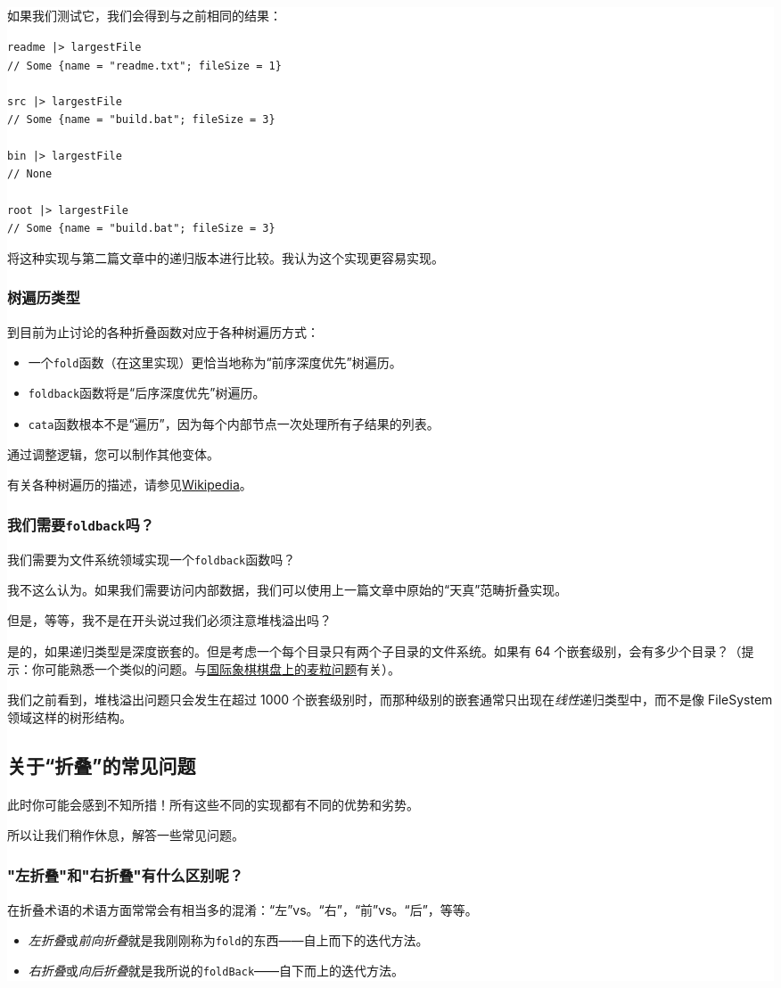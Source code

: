 如果我们测试它，我们会得到与之前相同的结果：

```
readme |> largestFile  
// Some {name = "readme.txt"; fileSize = 1}

src |> largestFile     
// Some {name = "build.bat"; fileSize = 3}

bin |> largestFile     
// None

root |> largestFile    
// Some {name = "build.bat"; fileSize = 3} 
```

将这种实现与第二篇文章中的递归版本进行比较。我认为这个实现更容易实现。

### 树遍历类型

到目前为止讨论的各种折叠函数对应于各种树遍历方式：

+   一个`fold`函数（在这里实现）更恰当地称为“前序深度优先”树遍历。

+   `foldback`函数将是“后序深度优先”树遍历。

+   `cata`函数根本不是“遍历”，因为每个内部节点一次处理所有子结果的列表。

通过调整逻辑，您可以制作其他变体。

有关各种树遍历的描述，请参见[Wikipedia](https://en.wikipedia.org/wiki/Tree_traversal)。

### 我们需要`foldback`吗？

我们需要为文件系统领域实现一个`foldback`函数吗？

我不这么认为。如果我们需要访问内部数据，我们可以使用上一篇文章中原始的“天真”范畴折叠实现。

但是，等等，我不是在开头说过我们必须注意堆栈溢出吗？

是的，如果递归类型是深度嵌套的。但是考虑一个每个目录只有两个子目录的文件系统。如果有 64 个嵌套级别，会有多少个目录？（提示：你可能熟悉一个类似的问题。与[国际象棋棋盘上的麦粒问题](https://en.wikipedia.org/wiki/Wheat_and_chessboard_problem)有关）。

我们之前看到，堆栈溢出问题只会发生在超过 1000 个嵌套级别时，而那种级别的嵌套通常只出现在*线性*递归类型中，而不是像 FileSystem 领域这样的树形结构。

## 关于“折叠”的常见问题

此时你可能会感到不知所措！所有这些不同的实现都有不同的优势和劣势。

所以让我们稍作休息，解答一些常见问题。

### "左折叠"和"右折叠"有什么区别呢？

在折叠术语的术语方面常常会有相当多的混淆：“左”vs。“右”，“前”vs。“后”，等等。

+   *左折叠*或*前向折叠*就是我刚刚称为`fold`的东西——自上而下的迭代方法。

+   *右折叠*或*向后折叠*就是我所说的`foldBack`——自下而上的迭代方法。

